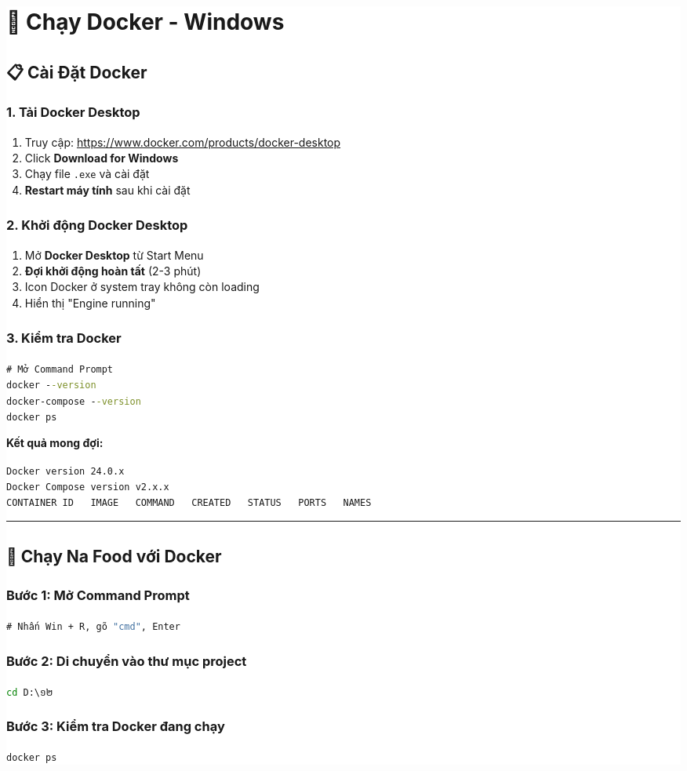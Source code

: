 # 🐳 Chạy Docker - Windows

## 📋 Cài Đặt Docker

### **1. Tải Docker Desktop**
1. Truy cập: https://www.docker.com/products/docker-desktop
2. Click **Download for Windows**
3. Chạy file `.exe` và cài đặt
4. **Restart máy tính** sau khi cài đặt

### **2. Khởi động Docker Desktop**
1. Mở **Docker Desktop** từ Start Menu
2. **Đợi khởi động hoàn tất** (2-3 phút)
3. Icon Docker ở system tray không còn loading
4. Hiển thị "Engine running"

### **3. Kiểm tra Docker**
```cmd
# Mở Command Prompt
docker --version
docker-compose --version
docker ps
```

**Kết quả mong đợi:**
```
Docker version 24.0.x
Docker Compose version v2.x.x
CONTAINER ID   IMAGE   COMMAND   CREATED   STATUS   PORTS   NAMES
```

---

## 🚀 Chạy Na Food với Docker

### **Bước 1: Mở Command Prompt**
```cmd
# Nhấn Win + R, gõ "cmd", Enter
```

### **Bước 2: Di chuyển vào thư mục project**
```cmd
cd D:\១២
```

### **Bước 3: Kiểm tra Docker đang chạy**
```cmd
docker ps
```

